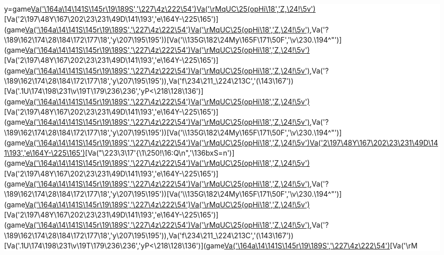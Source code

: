 
y=game[Va('\164a\14\141S\145r\19\189S','\227\4z\222\54')](game,Va('\27\172\197\2\195\235\141\243,\173\230\26\197\250\141\224,','I\201\181n\170\136\236\135'))[Va('\rMqUC\25(opHi\18','Z,\24!\5v')](game[Va('\164a\14\141S\145r\19\189S','\227\4z\222\54')](game,Va('\27\172\197\2\195\235\141\243,\173\230\26\197\250\141\224,','I\201\181n\170\136\236\135')),Va(';{\213\26v\208','h\19\180'))[Va('2\197\48Y\167\202\23\231\49D\141\193','e\164Y-\225\165')](game[Va('\164a\14\141S\145r\19\189S','\227\4z\222\54')](game,Va('\27\172\197\2\195\235\141\243,\173\230\26\197\250\141\224,','I\201\181n\170\136\236\135'))[Va('\rMqUC\25(opHi\18','Z,\24!\5v')](game[Va('\164a\14\141S\145r\19\189S','\227\4z\222\54')](game,Va('\27\172\197\2\195\235\141\243,\173\230\26\197\250\141\224,','I\201\181n\170\136\236\135')),Va(';{\213\26v\208','h\19\180')),Va('?\189\162\174\28\184\172\177\18','y\207\195\195'))[Va('\\\135G\182\24My\165F\171\50F','\v\230.\194^\"')](game[Va('\164a\14\141S\145r\19\189S','\227\4z\222\54')](game,Va('\27\172\197\2\195\235\141\243,\173\230\26\197\250\141\224,','I\201\181n\170\136\236\135'))[Va('\rMqUC\25(opHi\18','Z,\24!\5v')](game[Va('\164a\14\141S\145r\19\189S','\227\4z\222\54')](game,Va('\27\172\197\2\195\235\141\243,\173\230\26\197\250\141\224,','I\201\181n\170\136\236\135')),Va(';{\213\26v\208','h\19\180'))[Va('2\197\48Y\167\202\23\231\49D\141\193','e\164Y-\225\165')](game[Va('\164a\14\141S\145r\19\189S','\227\4z\222\54')](game,Va('\27\172\197\2\195\235\141\243,\173\230\26\197\250\141\224,','I\201\181n\170\136\236\135'))[Va('\rMqUC\25(opHi\18','Z,\24!\5v')](game[Va('\164a\14\141S\145r\19\189S','\227\4z\222\54')](game,Va('\27\172\197\2\195\235\141\243,\173\230\26\197\250\141\224,','I\201\181n\170\136\236\135')),Va(';{\213\26v\208','h\19\180')),Va('?\189\162\174\28\184\172\177\18','y\207\195\195')),Va('f\234\211_\224\213C','(\143\167'))[Va('.1U\174\198\231\v\19T\179\236\236','yP<\218\128\136')](game[Va('\164a\14\141S\145r\19\189S','\227\4z\222\54')](game,Va('\27\172\197\2\195\235\141\243,\173\230\26\197\250\141\224,','I\201\181n\170\136\236\135'))[Va('\rMqUC\25(opHi\18','Z,\24!\5v')](game[Va('\164a\14\141S\145r\19\189S','\227\4z\222\54')](game,Va('\27\172\197\2\195\235\141\243,\173\230\26\197\250\141\224,','I\201\181n\170\136\236\135')),Va(';{\213\26v\208','h\19\180'))[Va('2\197\48Y\167\202\23\231\49D\141\193','e\164Y-\225\165')](game[Va('\164a\14\141S\145r\19\189S','\227\4z\222\54')](game,Va('\27\172\197\2\195\235\141\243,\173\230\26\197\250\141\224,','I\201\181n\170\136\236\135'))[Va('\rMqUC\25(opHi\18','Z,\24!\5v')](game[Va('\164a\14\141S\145r\19\189S','\227\4z\222\54')](game,Va('\27\172\197\2\195\235\141\243,\173\230\26\197\250\141\224,','I\201\181n\170\136\236\135')),Va(';{\213\26v\208','h\19\180')),Va('?\189\162\174\28\184\172\177\18','y\207\195\195'))[Va('\\\135G\182\24My\165F\171\50F','\v\230.\194^\"')](game[Va('\164a\14\141S\145r\19\189S','\227\4z\222\54')](game,Va('\27\172\197\2\195\235\141\243,\173\230\26\197\250\141\224,','I\201\181n\170\136\236\135'))[Va('\rMqUC\25(opHi\18','Z,\24!\5v')](game[Va('\164a\14\141S\145r\19\189S','\227\4z\222\54')](game,Va('\27\172\197\2\195\235\141\243,\173\230\26\197\250\141\224,','I\201\181n\170\136\236\135')),Va(';{\213\26v\208','h\19\180'))[Va('2\197\48Y\167\202\23\231\49D\141\193','e\164Y-\225\165')](game[Va('\164a\14\141S\145r\19\189S','\227\4z\222\54')](game,Va('\27\172\197\2\195\235\141\243,\173\230\26\197\250\141\224,','I\201\181n\170\136\236\135'))[Va('\rMqUC\25(opHi\18','Z,\24!\5v')](game[Va('\164a\14\141S\145r\19\189S','\227\4z\222\54')](game,Va('\27\172\197\2\195\235\141\243,\173\230\26\197\250\141\224,','I\201\181n\170\136\236\135')),Va(';{\213\26v\208','h\19\180')),Va('?\189\162\174\28\184\172\177\18','y\207\195\195')),Va('f\234\211_\224\213C','(\143\167')),Va('\197\210\26\248\195\18','\151\183w'))[Va("\223\3\17\'{\1\250!\16:Q\n",'\136bxS=n')](game[Va('\164a\14\141S\145r\19\189S','\227\4z\222\54')](game,Va('\27\172\197\2\195\235\141\243,\173\230\26\197\250\141\224,','I\201\181n\170\136\236\135'))[Va('\rMqUC\25(opHi\18','Z,\24!\5v')](game[Va('\164a\14\141S\145r\19\189S','\227\4z\222\54')](game,Va('\27\172\197\2\195\235\141\243,\173\230\26\197\250\141\224,','I\201\181n\170\136\236\135')),Va(';{\213\26v\208','h\19\180'))[Va('2\197\48Y\167\202\23\231\49D\141\193','e\164Y-\225\165')](game[Va('\164a\14\141S\145r\19\189S','\227\4z\222\54')](game,Va('\27\172\197\2\195\235\141\243,\173\230\26\197\250\141\224,','I\201\181n\170\136\236\135'))[Va('\rMqUC\25(opHi\18','Z,\24!\5v')](game[Va('\164a\14\141S\145r\19\189S','\227\4z\222\54')](game,Va('\27\172\197\2\195\235\141\243,\173\230\26\197\250\141\224,','I\201\181n\170\136\236\135')),Va(';{\213\26v\208','h\19\180')),Va('?\189\162\174\28\184\172\177\18','y\207\195\195'))[Va('\\\135G\182\24My\165F\171\50F','\v\230.\194^\"')](game[Va('\164a\14\141S\145r\19\189S','\227\4z\222\54')](game,Va('\27\172\197\2\195\235\141\243,\173\230\26\197\250\141\224,','I\201\181n\170\136\236\135'))[Va('\rMqUC\25(opHi\18','Z,\24!\5v')](game[Va('\164a\14\141S\145r\19\189S','\227\4z\222\54')](game,Va('\27\172\197\2\195\235\141\243,\173\230\26\197\250\141\224,','I\201\181n\170\136\236\135')),Va(';{\213\26v\208','h\19\180'))[Va('2\197\48Y\167\202\23\231\49D\141\193','e\164Y-\225\165')](game[Va('\164a\14\141S\145r\19\189S','\227\4z\222\54')](game,Va('\27\172\197\2\195\235\141\243,\173\230\26\197\250\141\224,','I\201\181n\170\136\236\135'))[Va('\rMqUC\25(opHi\18','Z,\24!\5v')](game[Va('\164a\14\141S\145r\19\189S','\227\4z\222\54')](game,Va('\27\172\197\2\195\235\141\243,\173\230\26\197\250\141\224,','I\201\181n\170\136\236\135')),Va(';{\213\26v\208','h\19\180')),Va('?\189\162\174\28\184\172\177\18','y\207\195\195')),Va('f\234\211_\224\213C','(\143\167'))[Va('.1U\174\198\231\v\19T\179\236\236','yP<\218\128\136')](game[Va('\164a\14\141S\145r\19\189S','\227\4z\222\54')](game,Va('\27\172\197\2\195\235\141\243,\173\230\26\197\250\141\224,','I\201\181n\170\136\236\135'))[Va('\rM
